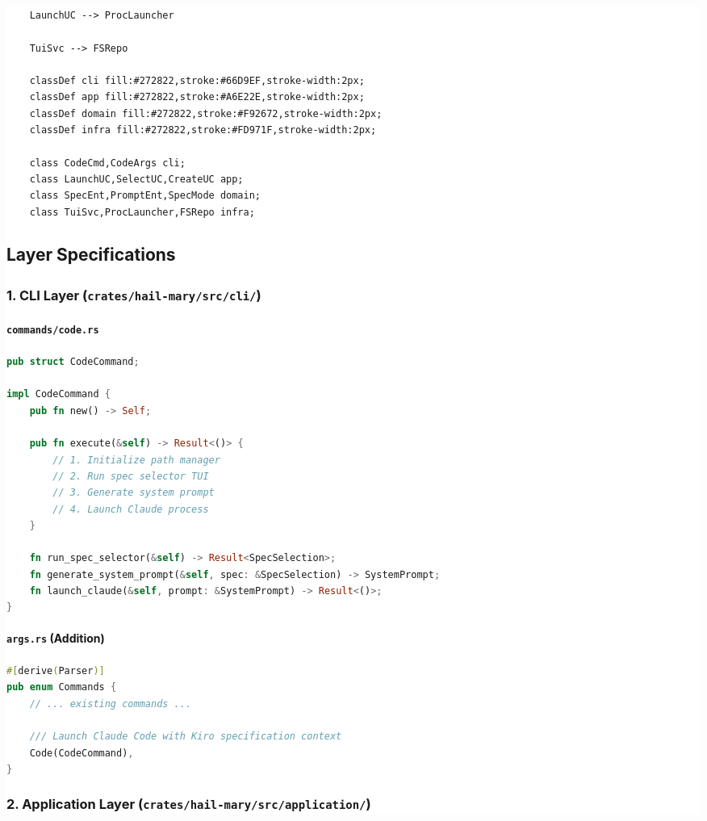 ```mermaid
    LaunchUC --> ProcLauncher
    
    TuiSvc --> FSRepo
    
    classDef cli fill:#272822,stroke:#66D9EF,stroke-width:2px;
    classDef app fill:#272822,stroke:#A6E22E,stroke-width:2px;
    classDef domain fill:#272822,stroke:#F92672,stroke-width:2px;
    classDef infra fill:#272822,stroke:#FD971F,stroke-width:2px;
    
    class CodeCmd,CodeArgs cli;
    class LaunchUC,SelectUC,CreateUC app;
    class SpecEnt,PromptEnt,SpecMode domain;
    class TuiSvc,ProcLauncher,FSRepo infra;
```

## Layer Specifications

### 1. CLI Layer (`crates/hail-mary/src/cli/`)

#### `commands/code.rs`
```rust
pub struct CodeCommand;

impl CodeCommand {
    pub fn new() -> Self;
    
    pub fn execute(&self) -> Result<()> {
        // 1. Initialize path manager
        // 2. Run spec selector TUI
        // 3. Generate system prompt
        // 4. Launch Claude process
    }
    
    fn run_spec_selector(&self) -> Result<SpecSelection>;
    fn generate_system_prompt(&self, spec: &SpecSelection) -> SystemPrompt;
    fn launch_claude(&self, prompt: &SystemPrompt) -> Result<()>;
}
```

#### `args.rs` (Addition)
```rust
#[derive(Parser)]
pub enum Commands {
    // ... existing commands ...
    
    /// Launch Claude Code with Kiro specification context
    Code(CodeCommand),
}
```

### 2. Application Layer (`crates/hail-mary/src/application/`)
